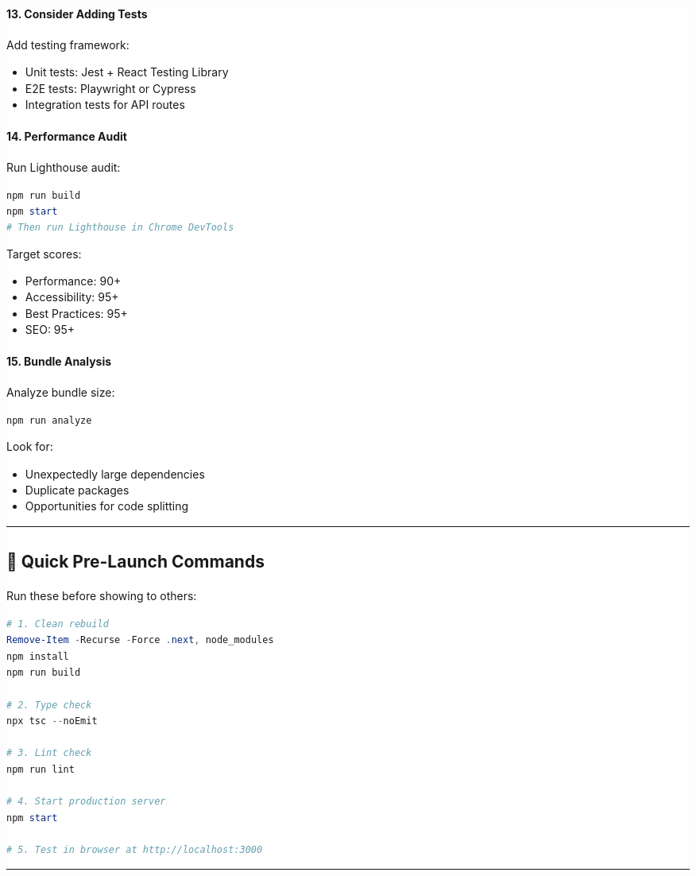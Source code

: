 #### 13. Consider Adding Tests
Add testing framework:
- Unit tests: Jest + React Testing Library
- E2E tests: Playwright or Cypress
- Integration tests for API routes

#### 14. Performance Audit
Run Lighthouse audit:
```powershell
npm run build
npm start
# Then run Lighthouse in Chrome DevTools
```

Target scores:
- Performance: 90+
- Accessibility: 95+
- Best Practices: 95+
- SEO: 95+

#### 15. Bundle Analysis
Analyze bundle size:
```powershell
npm run analyze
```

Look for:
- Unexpectedly large dependencies
- Duplicate packages
- Opportunities for code splitting

---

## 🎯 Quick Pre-Launch Commands

Run these before showing to others:

```powershell
# 1. Clean rebuild
Remove-Item -Recurse -Force .next, node_modules
npm install
npm run build

# 2. Type check
npx tsc --noEmit

# 3. Lint check
npm run lint

# 4. Start production server
npm start

# 5. Test in browser at http://localhost:3000
```

---